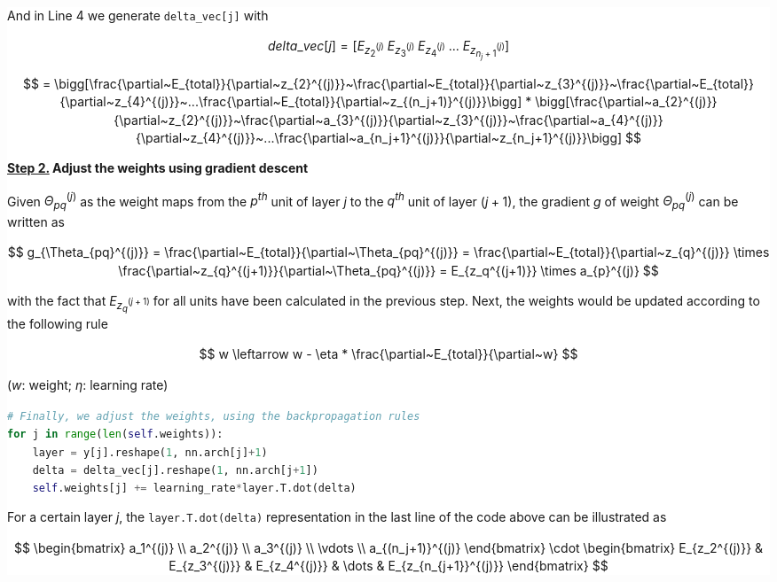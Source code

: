 And in Line 4 we generate `delta_vec[j]` with

$$
delta\_vec[j]
=\bigg[E_{z_2^{(j)}}~E_{z_3^{(j)}}~E_{z_4^{(j)}}~...~E_{z_{n_j+1}^{(j)}}\bigg]
$$

$$
 = \bigg[\frac{\partial~E_{total}}{\partial~z_{2}^{(j)}}~\frac{\partial~E_{total}}{\partial~z_{3}^{(j)}}~\frac{\partial~E_{total}}{\partial~z_{4}^{(j)}}~...\frac{\partial~E_{total}}{\partial~z_{(n_j+1)}^{(j)}}\bigg] * 
 \bigg[\frac{\partial~a_{2}^{(j)}}{\partial~z_{2}^{(j)}}~\frac{\partial~a_{3}^{(j)}}{\partial~z_{3}^{(j)}}~\frac{\partial~a_{4}^{(j)}}{\partial~z_{4}^{(j)}}~...\frac{\partial~a_{n_j+1}^{(j)}}{\partial~z_{n_j+1}^{(j)}}\bigg]
$$

**<u>Step 2.</u> Adjust the weights using gradient descent**

Given $\Theta_{pq}^{(j)}$ as the weight maps from the $p^{th}$ unit of layer $j$ to the $q^{th}$ unit of layer $(j+1)$, the gradient $g$ of weight $\Theta_{pq}^{(j)}$ can be written as

$$
g_{\Theta_{pq}^{(j)}} = \frac{\partial~E_{total}}{\partial~\Theta_{pq}^{(j)}} = \frac{\partial~E_{total}}{\partial~z_{q}^{(j)}} \times \frac{\partial~z_{q}^{(j+1)}}{\partial~\Theta_{pq}^{(j)}}
= E_{z_q^{(j+1)}} \times a_{p}^{(j)}
$$

with the fact that $E_{z_q^{(j+1)}}$ for all units have been calculated in the previous step.   Next, the weights would be updated according to the following rule

$$
w \leftarrow w - \eta * \frac{\partial~E_{total}}{\partial~w}
$$

($w$: weight; $\eta$: learning rate)

```python
# Finally, we adjust the weights, using the backpropagation rules
for j in range(len(self.weights)):
    layer = y[j].reshape(1, nn.arch[j]+1)
    delta = delta_vec[j].reshape(1, nn.arch[j+1])
    self.weights[j] += learning_rate*layer.T.dot(delta)
```

For a certain layer $j$, the `layer.T.dot(delta)` representation in the last line of the code above can be illustrated as

$$
\begin{bmatrix}
    a_1^{(j)} \\
    a_2^{(j)} \\
    a_3^{(j)} \\
    \vdots \\
    a_{(n_j+1)}^{(j)}
\end{bmatrix}
\cdot
 \begin{bmatrix}
    E_{z_2^{(j)}} & E_{z_3^{(j)}} & E_{z_4^{(j)}} & \dots  & E_{z_{n_{j+1}}^{(j)}}
\end{bmatrix}
$$
